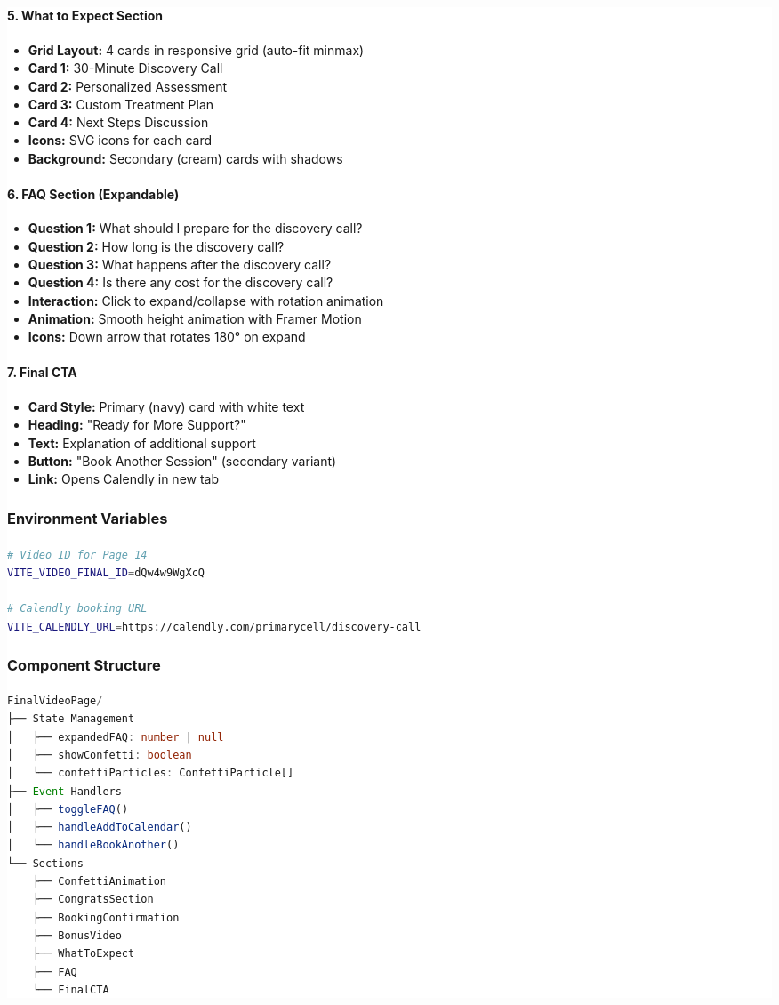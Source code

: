 #### 5. What to Expect Section
- **Grid Layout:** 4 cards in responsive grid (auto-fit minmax)
- **Card 1:** 30-Minute Discovery Call
- **Card 2:** Personalized Assessment
- **Card 3:** Custom Treatment Plan
- **Card 4:** Next Steps Discussion
- **Icons:** SVG icons for each card
- **Background:** Secondary (cream) cards with shadows

#### 6. FAQ Section (Expandable)
- **Question 1:** What should I prepare for the discovery call?
- **Question 2:** How long is the discovery call?
- **Question 3:** What happens after the discovery call?
- **Question 4:** Is there any cost for the discovery call?
- **Interaction:** Click to expand/collapse with rotation animation
- **Animation:** Smooth height animation with Framer Motion
- **Icons:** Down arrow that rotates 180° on expand

#### 7. Final CTA
- **Card Style:** Primary (navy) card with white text
- **Heading:** "Ready for More Support?"
- **Text:** Explanation of additional support
- **Button:** "Book Another Session" (secondary variant)
- **Link:** Opens Calendly in new tab

### Environment Variables

```bash
# Video ID for Page 14
VITE_VIDEO_FINAL_ID=dQw4w9WgXcQ

# Calendly booking URL
VITE_CALENDLY_URL=https://calendly.com/primarycell/discovery-call
```

### Component Structure

```typescript
FinalVideoPage/
├── State Management
│   ├── expandedFAQ: number | null
│   ├── showConfetti: boolean
│   └── confettiParticles: ConfettiParticle[]
├── Event Handlers
│   ├── toggleFAQ()
│   ├── handleAddToCalendar()
│   └── handleBookAnother()
└── Sections
    ├── ConfettiAnimation
    ├── CongratsSection
    ├── BookingConfirmation
    ├── BonusVideo
    ├── WhatToExpect
    ├── FAQ
    └── FinalCTA
```
